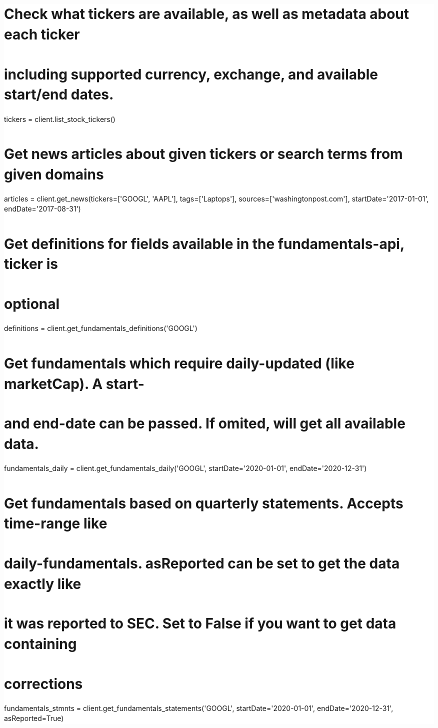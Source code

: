  # Check what tickers are available, as well as metadata about each ticker
  # including supported currency, exchange, and available start/end dates.
  tickers = client.list_stock_tickers()

  # Get news articles about given tickers or search terms from given domains
  articles = client.get_news(tickers=['GOOGL', 'AAPL'],
                              tags=['Laptops'],
                              sources=['washingtonpost.com'],
                              startDate='2017-01-01',
                              endDate='2017-08-31')

  # Get definitions for fields available in the fundamentals-api, ticker is
  # optional
  definitions = client.get_fundamentals_definitions('GOOGL')

  # Get fundamentals which require daily-updated (like marketCap). A start-
  # and end-date can be passed. If omited, will get all available data.
  fundamentals_daily = client.get_fundamentals_daily('GOOGL',
                                          startDate='2020-01-01',
                                          endDate='2020-12-31')

  # Get fundamentals based on quarterly statements. Accepts time-range like
  # daily-fundamentals. asReported can be set to get the data exactly like
  # it was reported to SEC. Set to False if you want to get data containing
  # corrections
  fundamentals_stmnts = client.get_fundamentals_statements('GOOGL',
                                                           startDate='2020-01-01',
                                                           endDate='2020-12-31',
                                                           asReported=True)
